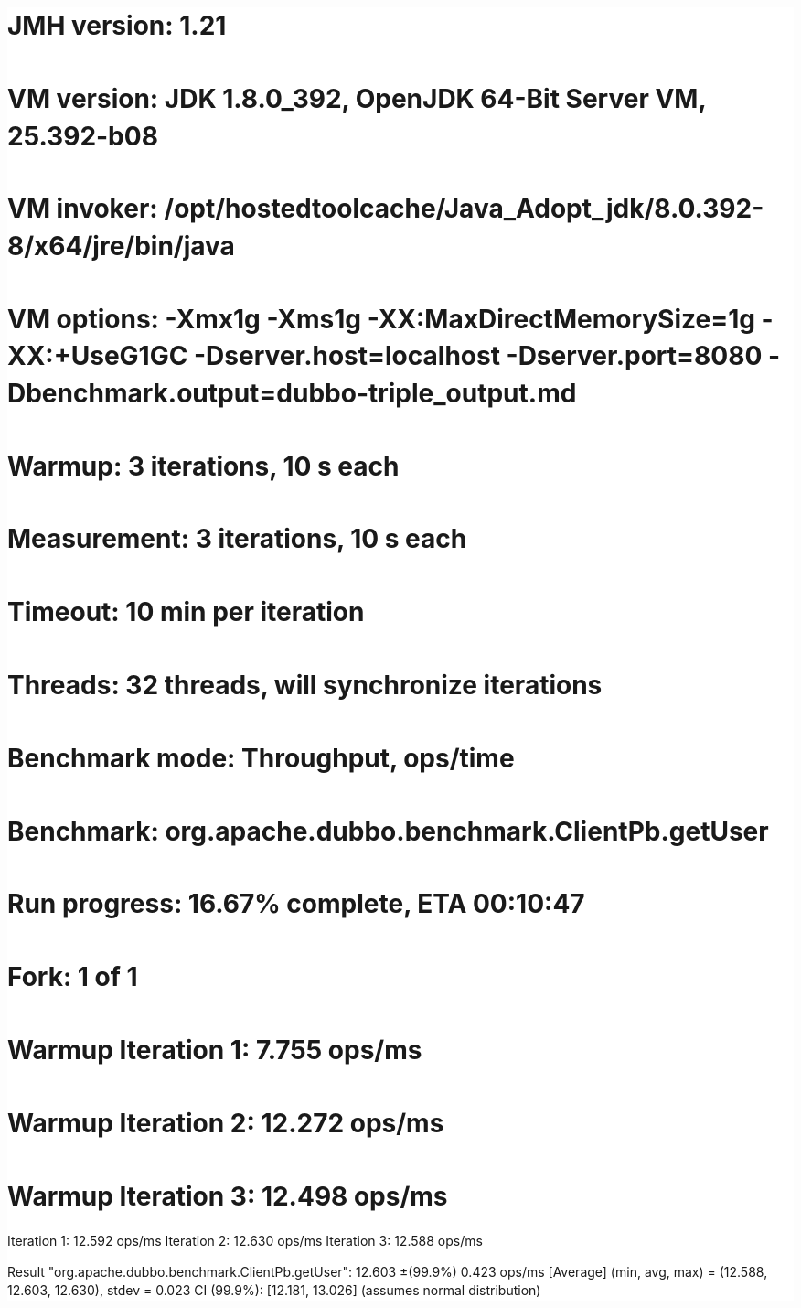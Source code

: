
# JMH version: 1.21
# VM version: JDK 1.8.0_392, OpenJDK 64-Bit Server VM, 25.392-b08
# VM invoker: /opt/hostedtoolcache/Java_Adopt_jdk/8.0.392-8/x64/jre/bin/java
# VM options: -Xmx1g -Xms1g -XX:MaxDirectMemorySize=1g -XX:+UseG1GC -Dserver.host=localhost -Dserver.port=8080 -Dbenchmark.output=dubbo-triple_output.md
# Warmup: 3 iterations, 10 s each
# Measurement: 3 iterations, 10 s each
# Timeout: 10 min per iteration
# Threads: 32 threads, will synchronize iterations
# Benchmark mode: Throughput, ops/time
# Benchmark: org.apache.dubbo.benchmark.ClientPb.getUser

# Run progress: 16.67% complete, ETA 00:10:47
# Fork: 1 of 1
# Warmup Iteration   1: 7.755 ops/ms
# Warmup Iteration   2: 12.272 ops/ms
# Warmup Iteration   3: 12.498 ops/ms
Iteration   1: 12.592 ops/ms
Iteration   2: 12.630 ops/ms
Iteration   3: 12.588 ops/ms


Result "org.apache.dubbo.benchmark.ClientPb.getUser":
  12.603 ±(99.9%) 0.423 ops/ms [Average]
  (min, avg, max) = (12.588, 12.603, 12.630), stdev = 0.023
  CI (99.9%): [12.181, 13.026] (assumes normal distribution)
